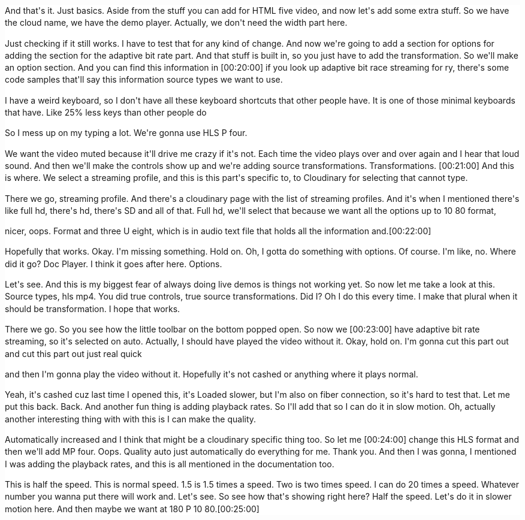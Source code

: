 And that's it. Just basics. Aside from the stuff you can add for HTML five video, and now let's add some extra stuff. So we have the cloud name, we have the demo player. Actually, we don't need the width part here.

Just checking if it still works. I have to test that for any kind of change. And now we're going to add a section for options for adding the section for the adaptive bit rate part. And that stuff is built in, so you just have to add the transformation. So we'll make an option section. And you can find this information in [00:20:00] if you look up adaptive bit race streaming for ry, there's some code samples that'll say this information source types we want to use.

I have a weird keyboard, so I don't have all these keyboard shortcuts that other people have. It is one of those minimal keyboards that have. Like 25% less keys than other people do

So I mess up on my typing a lot. We're gonna use HLS P four.

We want the video muted because it'll drive me crazy if it's not. Each time the video plays over and over again and I hear that loud sound. And then we'll make the controls show up and we're adding source transformations. Transformations. [00:21:00] And this is where. We select a streaming profile, and this is this part's specific to, to Cloudinary for selecting that cannot type.

There we go, streaming profile. And there's a cloudinary page with the list of streaming profiles. And it's when I mentioned there's like full hd, there's hd, there's SD and all of that. Full hd, we'll select that because we want all the options up to 10 80 format,

nicer, oops. Format and three U eight, which is in audio text file that holds all the information and.[00:22:00]

Hopefully that works. Okay. I'm missing something. Hold on. Oh, I gotta do something with options. Of course. I'm like, no. Where did it go? Doc Player. I think it goes after here. Options.

Let's see. And this is my biggest fear of always doing live demos is things not working yet. So now let me take a look at this. Source types, hls mp4. You did true controls, true source transformations. Did I? Oh I do this every time. I make that plural when it should be transformation. I hope that works.

There we go. So you see how the little toolbar on the bottom popped open. So now we [00:23:00] have adaptive bit rate streaming, so it's selected on auto. Actually, I should have played the video without it. Okay, hold on. I'm gonna cut this part out and cut this part out just real quick

and then I'm gonna play the video without it. Hopefully it's not cashed or anything where it plays normal.

Yeah, it's cashed cuz last time I opened this, it's Loaded slower, but I'm also on fiber connection, so it's hard to test that. Let me put this back. Back. And another fun thing is adding playback rates. So I'll add that so I can do it in slow motion. Oh, actually another interesting thing with with this is I can make the quality.

Automatically increased and I think that might be a cloudinary specific thing too. So let me [00:24:00] change this HLS format and then we'll add MP four. Oops. Quality auto just automatically do everything for me. Thank you. And then I was gonna, I mentioned I was adding the playback rates, and this is all mentioned in the documentation too.

This is half the speed. This is normal speed. 1.5 is 1.5 times a speed. Two is two times speed. I can do 20 times a speed. Whatever number you wanna put there will work and. Let's see. So see how that's showing right here? Half the speed. Let's do it in slower motion here. And then maybe we want at 180 P 10 80.[00:25:00]
